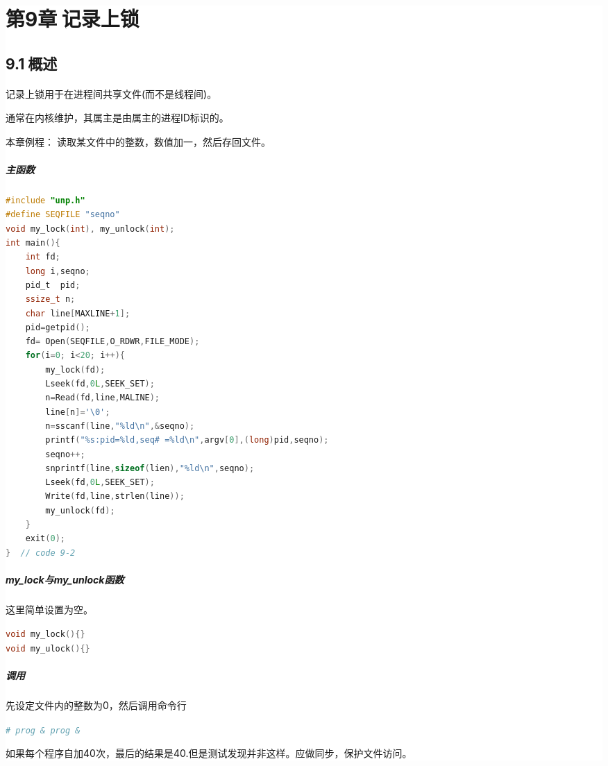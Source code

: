 # 第9章 记录上锁

## 9.1 概述

记录上锁用于在进程间共享文件(而不是线程间)。

通常在内核维护，其属主是由属主的进程ID标识的。

本章例程：
读取某文件中的整数，数值加一，然后存回文件。

##### 主函数
```c
#include "unp.h"
#define SEQFILE "seqno"
void my_lock(int), my_unlock(int);
int main(){
    int fd;
    long i,seqno;
    pid_t  pid;
    ssize_t n;
    char line[MAXLINE+1];
    pid=getpid();
    fd= Open(SEQFILE,O_RDWR,FILE_MODE);
	for(i=0; i<20; i++){
		my_lock(fd);
		Lseek(fd,0L,SEEK_SET);
		n=Read(fd,line,MALINE);
		line[n]='\0';
		n=sscanf(line,"%ld\n",&seqno);
		printf("%s:pid=%ld,seq# =%ld\n",argv[0],(long)pid,seqno);
		seqno++;
		snprintf(line,sizeof(lien),"%ld\n",seqno);
		Lseek(fd,0L,SEEK_SET);
		Write(fd,line,strlen(line));
		my_unlock(fd);
	}
	exit(0);
}  // code 9-2
```
##### my_lock与my_unlock函数
这里简单设置为空。
```c
void my_lock(){}
void my_ulock(){}
```
##### 调用
先设定文件内的整数为0，然后调用命令行
```bash
# prog & prog &
```
如果每个程序自加40次，最后的结果是40.但是测试发现并非这样。应做同步，保护文件访问。
